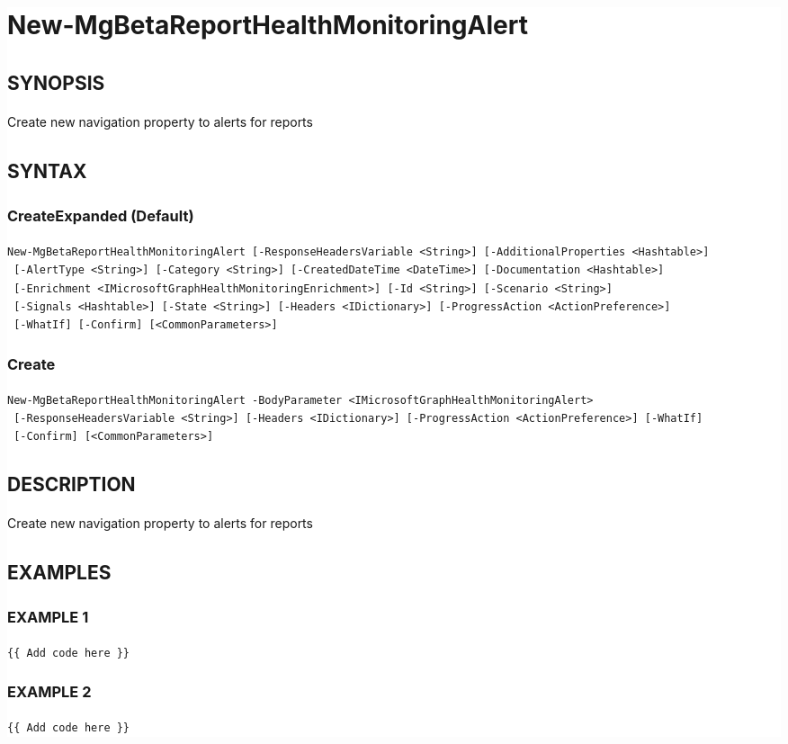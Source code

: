 ﻿---
external help file: Microsoft.Graph.Beta.Reports-help.xml
Module Name: Microsoft.Graph.Beta.Reports
online version: https://learn.microsoft.com/powershell/module/microsoft.graph.beta.reports/new-mgbetareporthealthmonitoringalert
schema: 2.0.0
---

# New-MgBetaReportHealthMonitoringAlert

## SYNOPSIS
Create new navigation property to alerts for reports

## SYNTAX

### CreateExpanded (Default)
```
New-MgBetaReportHealthMonitoringAlert [-ResponseHeadersVariable <String>] [-AdditionalProperties <Hashtable>]
 [-AlertType <String>] [-Category <String>] [-CreatedDateTime <DateTime>] [-Documentation <Hashtable>]
 [-Enrichment <IMicrosoftGraphHealthMonitoringEnrichment>] [-Id <String>] [-Scenario <String>]
 [-Signals <Hashtable>] [-State <String>] [-Headers <IDictionary>] [-ProgressAction <ActionPreference>]
 [-WhatIf] [-Confirm] [<CommonParameters>]
```

### Create
```
New-MgBetaReportHealthMonitoringAlert -BodyParameter <IMicrosoftGraphHealthMonitoringAlert>
 [-ResponseHeadersVariable <String>] [-Headers <IDictionary>] [-ProgressAction <ActionPreference>] [-WhatIf]
 [-Confirm] [<CommonParameters>]
```

## DESCRIPTION
Create new navigation property to alerts for reports

## EXAMPLES

### EXAMPLE 1
```
{{ Add code here }}
```

### EXAMPLE 2
```
{{ Add code here }}
```
